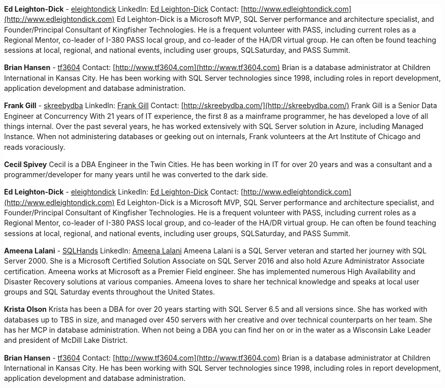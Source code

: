 **Ed Leighton-Dick**  - [eleightondick](https://www.twitter.com/eleightondick)
LinkedIn: [Ed Leighton-Dick](http://www.linkedin.com/in/eleightondick)
Contact: [http://www.edleightondick.com](http://www.edleightondick.com)
Ed Leighton-Dick is a Microsoft MVP, SQL Server performance and architecture specialist, and Founder/Principal Consultant of Kingfisher Technologies. He is a frequent volunteer with PASS, including current roles as a Regional Mentor, co-leader of I-380 PASS local group, and co-leader of the HA/DR virtual group. He can often be found teaching sessions at local, regional, and national events, including user groups, SQLSaturday, and PASS Summit.
 
**Brian Hansen**  - [tf3604](https://www.twitter.com/tf3604)
Contact: [http://www.tf3604.com](http://www.tf3604.com)
Brian is a database administrator at Children International in Kansas City.  He has been working with SQL Server technologies since 1998, including roles in report development, application development and database administration.
 
**Frank Gill**  - [skreebydba](https://www.twitter.com/skreebydba)
LinkedIn: [Frank Gill](http://http://www.linkedin.com/profile/view?id=22766305amp;trk=tab_pro)
Contact: [http://skreebydba.com/](http://skreebydba.com/)
Frank Gill is a Senior Data Engineer at Concurrency   With 21 years of IT experience, the first 8 as a mainframe programmer, he has developed a love of all things internal. Over the past several years, he has worked extensively with SQL Server solution in Azure, including Managed Instance.  When not administering databases or geeking out on internals, Frank volunteers at the Art Institute of Chicago and reads voraciously.
 
**Cecil Spivey** 
Cecil is a DBA Engineer in the Twin Cities. He has been working in IT for over 20 years and was a consultant and a programmer/developer for many years until he was converted to the dark side.  
 
**Ed Leighton-Dick**  - [eleightondick](https://www.twitter.com/eleightondick)
LinkedIn: [Ed Leighton-Dick](http://www.linkedin.com/in/eleightondick)
Contact: [http://www.edleightondick.com](http://www.edleightondick.com)
Ed Leighton-Dick is a Microsoft MVP, SQL Server performance and architecture specialist, and Founder/Principal Consultant of Kingfisher Technologies. He is a frequent volunteer with PASS, including current roles as a Regional Mentor, co-leader of I-380 PASS local group, and co-leader of the HA/DR virtual group. He can often be found teaching sessions at local, regional, and national events, including user groups, SQLSaturday, and PASS Summit.
 
**Ameena Lalani**  - [SQLHands](https://www.twitter.com/SQLHands)
LinkedIn: [Ameena Lalani](https://www.linkedin.com/in/ameena)
Ameena Lalani is a SQL Server veteran and started her journey with SQL Server 2000. She is a Microsoft Certified Solution Associate on SQL Server 2016 and also hold Azure Administrator Associate certification. Ameena works at Microsoft as a Premier Field engineer. She has implemented numerous High Availability and Disaster Recovery solutions at various companies. Ameena loves to share her technical knowledge and speaks at local user groups and SQL Saturday events throughout the United States.
 
**Krista Olson** 
Krista has been a DBA for over 20 years starting with SQL Server 6.5 and all versions since.  She has worked with databases up to TBS in size, and managed over 450 servers with her creative and over technical counterparts on her team.  She has her MCP in database administration.  When not being a DBA you can find her on or in the water as a Wisconsin Lake Leader and president of McDill Lake District.
 
**Brian Hansen**  - [tf3604](https://www.twitter.com/tf3604)
Contact: [http://www.tf3604.com](http://www.tf3604.com)
Brian is a database administrator at Children International in Kansas City.  He has been working with SQL Server technologies since 1998, including roles in report development, application development and database administration.
 